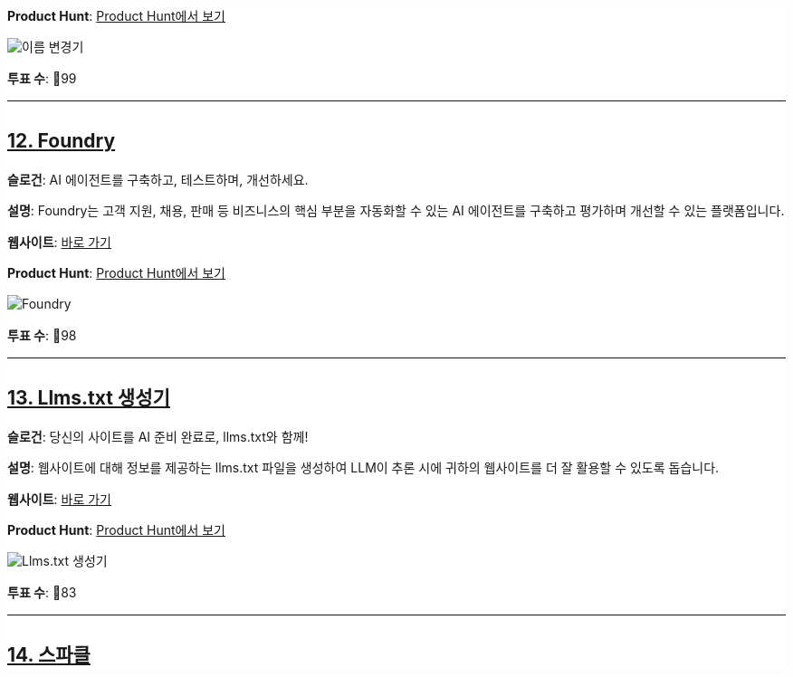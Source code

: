 **Product Hunt**: [Product Hunt에서 보기](https://www.producthunt.com/posts/name-changer?utm_campaign=producthunt-api&utm_medium=api-v2&utm_source=Application%3A+genexis+%28ID%3A+133272%29)


![이름 변경기](https://ph-files.imgix.net/b37fe61c-2c34-438e-8368-383fe7573471.png?auto=format&fit=crop&frame=1&h=512&w=1024)


**투표 수**: 🔺99

---
## [12. Foundry](https://www.producthunt.com/posts/foundry-3?utm_campaign=producthunt-api&utm_medium=api-v2&utm_source=Application%3A+genexis+%28ID%3A+133272%29)

**슬로건**: AI 에이전트를 구축하고, 테스트하며, 개선하세요.

**설명**: Foundry는 고객 지원, 채용, 판매 등 비즈니스의 핵심 부분을 자동화할 수 있는 AI 에이전트를 구축하고 평가하며 개선할 수 있는 플랫폼입니다.

**웹사이트**: [바로 가기](https://www.producthunt.com/r/AFS6RS7S47PUJN?utm_campaign=producthunt-api&utm_medium=api-v2&utm_source=Application%3A+genexis+%28ID%3A+133272%29)

**Product Hunt**: [Product Hunt에서 보기](https://www.producthunt.com/posts/foundry-3?utm_campaign=producthunt-api&utm_medium=api-v2&utm_source=Application%3A+genexis+%28ID%3A+133272%29)


![Foundry](https://ph-files.imgix.net/06069583-4f5b-40cc-b858-a722cb99f23e.jpeg?auto=format&fit=crop&frame=1&h=512&w=1024)


**투표 수**: 🔺98

---
## [13. Llms.txt 생성기](https://www.producthunt.com/posts/llms-txt-generator?utm_campaign=producthunt-api&utm_medium=api-v2&utm_source=Application%3A+genexis+%28ID%3A+133272%29)

**슬로건**: 당신의 사이트를 AI 준비 완료로, llms.txt와 함께!

**설명**: 웹사이트에 대해 정보를 제공하는 llms.txt 파일을 생성하여 LLM이 추론 시에 귀하의 웹사이트를 더 잘 활용할 수 있도록 돕습니다.

**웹사이트**: [바로 가기](https://www.producthunt.com/r/KU3QELC7OQZARX?utm_campaign=producthunt-api&utm_medium=api-v2&utm_source=Application%3A+genexis+%28ID%3A+133272%29)

**Product Hunt**: [Product Hunt에서 보기](https://www.producthunt.com/posts/llms-txt-generator?utm_campaign=producthunt-api&utm_medium=api-v2&utm_source=Application%3A+genexis+%28ID%3A+133272%29)


![Llms.txt 생성기](https://ph-files.imgix.net/d23e12a5-e63f-4e38-aa83-75e9c16c5c3f.png?auto=format&fit=crop&frame=1&h=512&w=1024)


**투표 수**: 🔺83

---
## [14. 스파클](https://www.producthunt.com/posts/sparkle-57dda2c0-fb6a-40ac-b2a0-3164c8659453?utm_campaign=producthunt-api&utm_medium=api-v2&utm_source=Application%3A+genexis+%28ID%3A+133272%29)
